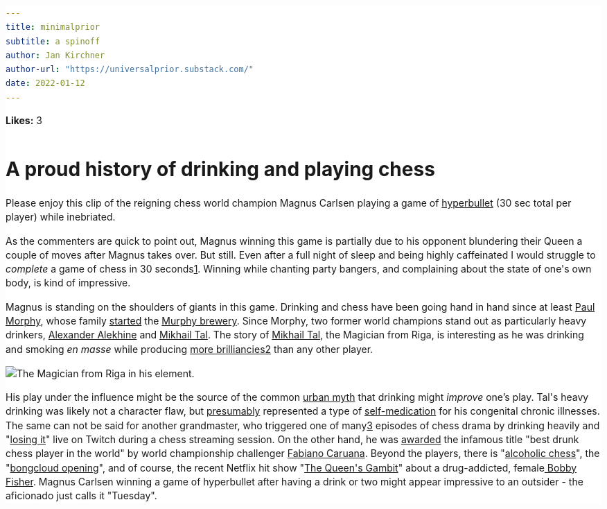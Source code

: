 ```yaml
---
title: minimalprior
subtitle: a spinoff
author: Jan Kirchner
author-url: "https://universalprior.substack.com/"
date: 2022-01-12
---
```


**Likes:** 3

# **A proud history of drinking and playing chess**

Please enjoy this clip of the reigning chess world champion Magnus Carlsen playing a game of [hyperbullet](https://en.wikipedia.org/wiki/Fast_chess#:~:text=controls%20are%20called%20%27-,hyperbullet,-%27%20and%20%27ultrabullet%27%20for) (30 sec total per player) while inebriated.

As the commenters are quick to point out, Magnus winning this game is partially due to his opponent blundering their Queen a couple of moves after Magnus takes over. But still. Even after a full night of sleep and being highly caffeinated I would struggle to _complete_ a game of chess in 30 seconds[1](https://universalprior.substack.com/p/the-unreasonable-feasibility-of-playing#footnote-1-46914010). Winning while chanting party bangers, and complaining about the state of one's own body, is kind of impressive.

Magnus is standing on the shoulders of giants in this game. Drinking and chess have been going hand in hand since at least [Paul Morphy](https://en.wikipedia.org/wiki/Paul_Morphy), whose family [started](https://www.chesshistory.com/winter/extra/alcohol.html#:~:text=Morphy%2C%20Murphy%20and%20beer) the [Murphy brewery](http://www.murphys.com/). Since Morphy, two former world champions stand out as particularly heavy drinkers, [Alexander Alekhine](https://en.wikipedia.org/wiki/Alexander_Alekhine) and [Mikhail Tal](https://en.wikipedia.org/wiki/Mikhail_Tal). The story of [Mikhail Tal](https://en.wikipedia.org/wiki/Mikhail_Tal), the Magician from Riga, is interesting as he was drinking and smoking _en masse_ while producing [more brilliancies](https://en.wikipedia.org/wiki/Mikhail_Tal#:~:text=more%20games%20by%20Tal%20than%20any%20other%20player)[2](https://universalprior.substack.com/p/the-unreasonable-feasibility-of-playing#footnote-2-46914010) than any other player.

[![](https://substackcdn.com/image/fetch/w_1456,c_limit,f_auto,q_auto:good,fl_progressive:steep/https%3A%2F%2Fbucketeer-e05bbc84-baa3-437e-9518-adb32be77984.s3.amazonaws.com%2Fpublic%2Fimages%2F01812667-f146-4a62-90ee-6eaef84fc026_291x439.png)](https://substackcdn.com/image/fetch/f_auto,q_auto:good,fl_progressive:steep/https%3A%2F%2Fbucketeer-e05bbc84-baa3-437e-9518-adb32be77984.s3.amazonaws.com%2Fpublic%2Fimages%2F01812667-f146-4a62-90ee-6eaef84fc026_291x439.png)The Magician from Riga in his element.

His play under the influence might be the source of the common [urban myth](https://wegochess.com/does-alcohol-improve-chess-drunken-style/) that drinking might _improve_ one’s play. Tal's heavy drinking was likely not a character flaw, but [presumably](https://www.quora.com/Is-it-true-that-Mikhail-Tal-would-drink-heavily-even-on-nights-when-he-had-a-tournament-the-next-day-Would-he-have-been-an-even-better-player-without-this-way-of-living-or-did-it-add-to-his-wild-style-of-play) represented a type of [self-medication](https://en.wikipedia.org/wiki/Self-medication) for his congenital chronic illnesses. The same can not be said for another grandmaster, who triggered one of many[3](https://universalprior.substack.com/p/the-unreasonable-feasibility-of-playing#footnote-3-46914010) episodes of chess drama by drinking heavily and "[losing it](https://www.reddit.com/r/AnarchyChess/comments/gi6ysu/drunk_gm_hansen_losing_it_on_stream/)" live on Twitch during a chess streaming session. On the other hand, he was [awarded](https://www.youtube.com/watch?v=pCOiGL9--9I&ab_channel=CHESSMEMEX) the infamous title "best drunk chess player in the world" by world championship challenger [Fabiano Caruana](https://en.wikipedia.org/wiki/Fabiano_Caruana). Beyond the players, there is "[alcoholic chess](https://www.pinterest.de/pin/279786195576639442/)", the "[bongcloud opening](https://en.wikipedia.org/wiki/Bongcloud_Attack)", and of course, the recent Netflix hit show "[The Queen's Gambit](https://en.wikipedia.org/wiki/The_Queen%27s_Gambit_%28miniseries%29)" about a drug-addicted, female[ Bobby Fisher](https://en.wikipedia.org/wiki/Bobby_Fischer). Magnus Carlsen winning a game of hyperbullet after having a drink or two might appear impressive to an outsider - the aficionado just calls it "Tuesday".
